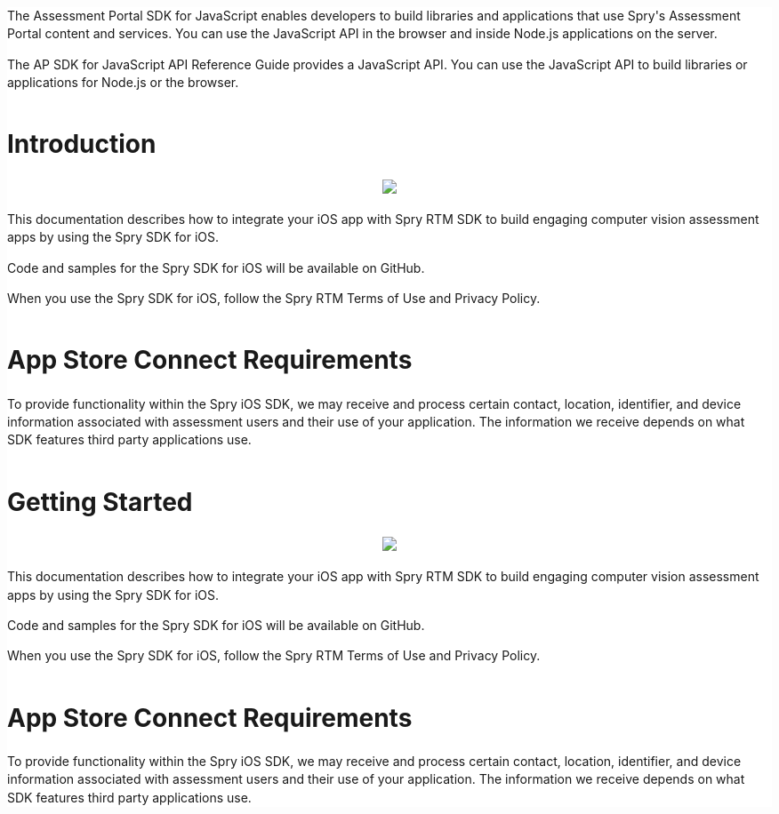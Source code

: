 
![type:video](assets/video.mp4)

The Assessment Portal SDK for JavaScript enables developers to build libraries and applications that use Spry's Assessment Portal content and services. You can use the JavaScript API in the browser and inside Node.js applications on the server.

The AP SDK for JavaScript API Reference Guide provides a JavaScript API. You can use the JavaScript API to build libraries or applications for Node.js or the browser.


# Introduction

<p align="center">
<img src="https://developer.apple.com/assets/elements/icons/sdk-16/sdk-16-128x128_2x.png" />
</p>


This documentation describes how to integrate your iOS app with Spry RTM SDK to build engaging computer vision assessment apps by using the Spry SDK for iOS. 

Code and samples for the Spry SDK for iOS will be available on GitHub.

When you use the Spry SDK for iOS, follow the Spry RTM Terms of Use and Privacy Policy.


# App Store Connect Requirements

To provide functionality within the Spry iOS SDK, we may receive and process certain contact, location, identifier, and device information associated with assessment users and their use of your application. The information we receive depends on what SDK features third party applications use. 

# Getting Started

<p align="center">
<img src="https://docs-assets.developer.apple.com/published/b8a49e3417/renderedDark2x-1638462887.png" />
</p>


This documentation describes how to integrate your iOS app with Spry RTM SDK to build engaging computer vision assessment apps by using the Spry SDK for iOS. 

Code and samples for the Spry SDK for iOS will be available on GitHub.

When you use the Spry SDK for iOS, follow the Spry RTM Terms of Use and Privacy Policy.


# App Store Connect Requirements

To provide functionality within the Spry iOS SDK, we may receive and process certain contact, location, identifier, and device information associated with assessment users and their use of your application. The information we receive depends on what SDK features third party applications use. 
